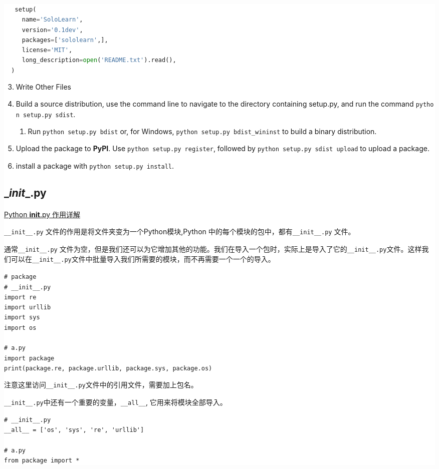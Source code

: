    ```python
      setup(
        name='SoloLearn', 
        version='0.1dev',
        packages=['sololearn',],
        license='MIT', 
        long_description=open('README.txt').read(),
     )
   ```

3. Write Other Files   

4. Build a source distribution, use the command line to navigate to the directory containing setup.py, and run the command `python setup.py sdist`.
   
   1. Run `python setup.py bdist` or, for Windows, `python setup.py bdist_wininst` to build a binary distribution.

5. Upload the package to **PyPI**. Use `python setup.py register`, followed by `python setup.py sdist upload` to upload a package.

6. install a package with `python setup.py install`.

## \__init__.py

[Python __init__.py 作用详解](https://www.cnblogs.com/Lands-ljk/p/5880483.html)

`__init__.py` 文件的作用是将文件夹变为一个Python模块,Python 中的每个模块的包中，都有`__init__.py` 文件。

通常`__init__.py` 文件为空，但是我们还可以为它增加其他的功能。我们在导入一个包时，实际上是导入了它的`__init__.py`文件。这样我们可以在`__init__.py`文件中批量导入我们所需要的模块，而不再需要一个一个的导入。

```
# package
# __init__.py
import re
import urllib
import sys
import os

# a.py
import package 
print(package.re, package.urllib, package.sys, package.os)
```

注意这里访问`__init__.py`文件中的引用文件，需要加上包名。

`__init__.py`中还有一个重要的变量，`__all__`, 它用来将模块全部导入。

```
# __init__.py
__all__ = ['os', 'sys', 're', 'urllib']

# a.py
from package import *
```
